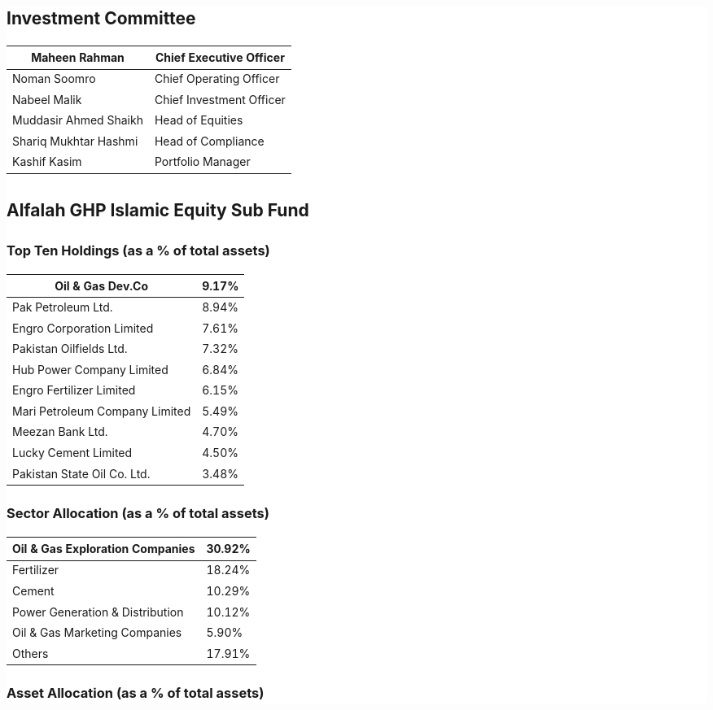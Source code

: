 ## Investment Committee

|Maheen Rahman|Chief Executive Officer|
|---|---|
|Noman Soomro|Chief Operating Officer|
|Nabeel Malik|Chief Investment Officer|
|Muddasir Ahmed Shaikh|Head of Equities|
|Shariq Mukhtar Hashmi|Head of Compliance|
|Kashif Kasim|Portfolio Manager|

## Alfalah GHP Islamic Equity Sub Fund

### Top Ten Holdings (as a % of total assets)

|Oil & Gas Dev.Co|9.17%|
|---|---|
|Pak Petroleum Ltd.|8.94%|
|Engro Corporation Limited|7.61%|
|Pakistan Oilfields Ltd.|7.32%|
|Hub Power Company Limited|6.84%|
|Engro Fertilizer Limited|6.15%|
|Mari Petroleum Company Limited|5.49%|
|Meezan Bank Ltd.|4.70%|
|Lucky Cement Limited|4.50%|
|Pakistan State Oil Co. Ltd.|3.48%|

### Sector Allocation (as a % of total assets)

|Oil & Gas Exploration Companies|30.92%|
|---|---|
|Fertilizer|18.24%|
|Cement|10.29%|
|Power Generation & Distribution|10.12%|
|Oil & Gas Marketing Companies|5.90%|
|Others|17.91%|

### Asset Allocation (as a % of total assets)
